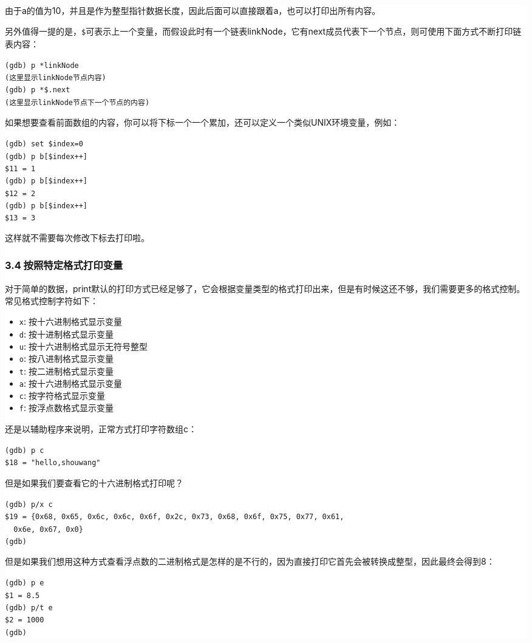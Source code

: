 由于a的值为10，并且是作为整型指针数据长度，因此后面可以直接跟着a，也可以打印出所有内容。

另外值得一提的是，`$`可表示上一个变量，而假设此时有一个链表linkNode，它有next成员代表下一个节点，则可使用下面方式不断打印链表内容：

```shell
(gdb) p *linkNode
(这里显示linkNode节点内容)
(gdb) p *$.next
(这里显示linkNode节点下一个节点的内容)
```

如果想要查看前面数组的内容，你可以将下标一个一个累加，还可以定义一个类似UNIX环境变量，例如：

```shell
(gdb) set $index=0
(gdb) p b[$index++]
$11 = 1
(gdb) p b[$index++]
$12 = 2
(gdb) p b[$index++]
$13 = 3
```

这样就不需要每次修改下标去打印啦。

### 3.4 按照特定格式打印变量

对于简单的数据，print默认的打印方式已经足够了，它会根据变量类型的格式打印出来，但是有时候这还不够，我们需要更多的格式控制。常见格式控制字符如下：

- `x`: 按十六进制格式显示变量
- `d`: 按十进制格式显示变量
- `u`: 按十六进制格式显示无符号整型
- `o`: 按八进制格式显示变量
- `t`: 按二进制格式显示变量
- `a`: 按十六进制格式显示变量
- `c`: 按字符格式显示变量
- `f`: 按浮点数格式显示变量

还是以辅助程序来说明，正常方式打印字符数组c：

```shell
(gdb) p c
$18 = "hello,shouwang"
```

但是如果我们要查看它的十六进制格式打印呢？

```shell
(gdb) p/x c
$19 = {0x68, 0x65, 0x6c, 0x6c, 0x6f, 0x2c, 0x73, 0x68, 0x6f, 0x75, 0x77, 0x61, 
  0x6e, 0x67, 0x0}
(gdb)
```

但是如果我们想用这种方式查看浮点数的二进制格式是怎样的是不行的，因为直接打印它首先会被转换成整型，因此最终会得到8：

```shell
(gdb) p e
$1 = 8.5
(gdb) p/t e
$2 = 1000
(gdb)
```
